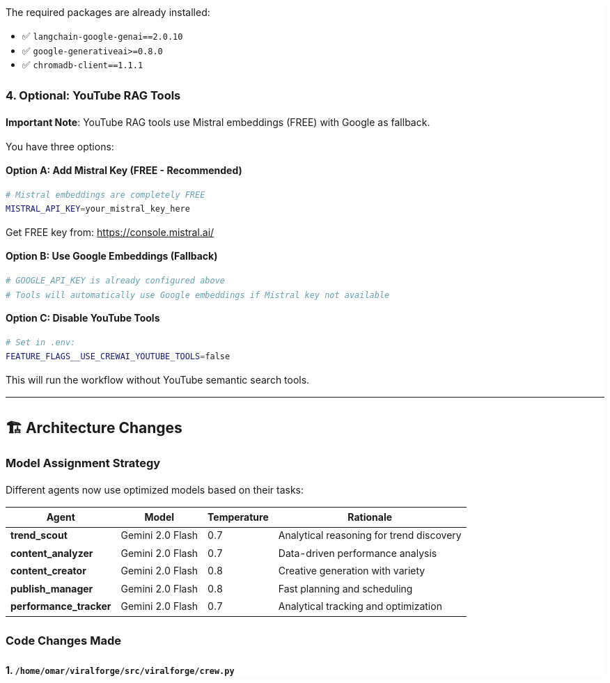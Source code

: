 The required packages are already installed:
- ✅ `langchain-google-genai==2.0.10`
- ✅ `google-generativeai>=0.8.0`
- ✅ `chromadb-client==1.1.1`

### 4. Optional: YouTube RAG Tools

**Important Note**: YouTube RAG tools use Mistral embeddings (FREE) with Google as fallback.

You have three options:

**Option A: Add Mistral Key (FREE - Recommended)**
```bash
# Mistral embeddings are completely FREE
MISTRAL_API_KEY=your_mistral_key_here
```

Get FREE key from: https://console.mistral.ai/

**Option B: Use Google Embeddings (Fallback)**
```bash
# GOOGLE_API_KEY is already configured above
# Tools will automatically use Google embeddings if Mistral key not available
```

**Option C: Disable YouTube Tools**
```bash
# Set in .env:
FEATURE_FLAGS__USE_CREWAI_YOUTUBE_TOOLS=false
```

This will run the workflow without YouTube semantic search tools.

---

## 🏗️ Architecture Changes

### Model Assignment Strategy

Different agents now use optimized models based on their tasks:

| Agent | Model | Temperature | Rationale |
|-------|-------|-------------|-----------|
| **trend_scout** | Gemini 2.0 Flash | 0.7 | Analytical reasoning for trend discovery |
| **content_analyzer** | Gemini 2.0 Flash | 0.7 | Data-driven performance analysis |
| **content_creator** | Gemini 2.0 Flash | 0.8 | Creative generation with variety |
| **publish_manager** | Gemini 2.0 Flash | 0.8 | Fast planning and scheduling |
| **performance_tracker** | Gemini 2.0 Flash | 0.7 | Analytical tracking and optimization |

### Code Changes Made

#### 1. `/home/omar/viralforge/src/viralforge/crew.py`
